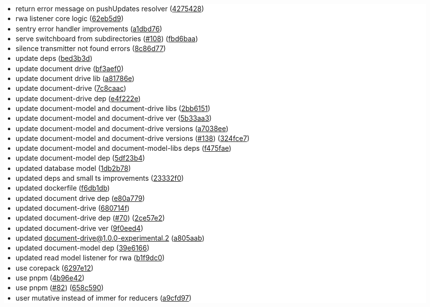 * return error message on pushUpdates resolver ([4275428](https://github.com/powerhouse-inc/switchboard/commit/4275428d8fe9aecea3b78ca721d471e214320d8f))
* rwa listener core logic ([62eb5d9](https://github.com/powerhouse-inc/switchboard/commit/62eb5d9d5331176fcd1aa5c08d2797368dca2dc4))
* sentry error handler improvements ([a1dbd76](https://github.com/powerhouse-inc/switchboard/commit/a1dbd76c5deab5c36cece796b2096453a2c08c1b))
* serve switchboard from subdirectories ([#108](https://github.com/powerhouse-inc/switchboard/issues/108)) ([fbd6baa](https://github.com/powerhouse-inc/switchboard/commit/fbd6baa464d4bd8c6b9e51ebb42cee8958d41e1f))
* silence transmitter not found errors ([8c86d77](https://github.com/powerhouse-inc/switchboard/commit/8c86d7707ad75e1231301bfb5f74e00521eaeda8))
* update deps ([bed3b3d](https://github.com/powerhouse-inc/switchboard/commit/bed3b3df29216df55388aea1f4e1f82c0a09cb11))
* update document drive ([bf3aef0](https://github.com/powerhouse-inc/switchboard/commit/bf3aef0120df3285757b3bf097c79f496a966ff8))
* update document drive lib ([a81786e](https://github.com/powerhouse-inc/switchboard/commit/a81786e89924233cd2bc3c5e169828b9c6b0b57d))
* update document-drive ([7c8caac](https://github.com/powerhouse-inc/switchboard/commit/7c8caac2c803d965d063f5ebdb1eec0511d13e6a))
* update document-drive dep ([e4f222e](https://github.com/powerhouse-inc/switchboard/commit/e4f222e7affc4dc5ab0067c8428f79421c2b3026))
* update document-model and document-drive libs ([2bb6151](https://github.com/powerhouse-inc/switchboard/commit/2bb61514e7a5a2e43ad99ada4921968e5da34d37))
* update document-model and document-drive ver ([5b33aa3](https://github.com/powerhouse-inc/switchboard/commit/5b33aa320e3c179f700f1ca087a45cfe433fb997))
* update document-model and document-drive versions ([a7038ee](https://github.com/powerhouse-inc/switchboard/commit/a7038ee86f71668b70d79766c56d61a948b4d656))
* update document-model and document-drive versions ([#138](https://github.com/powerhouse-inc/switchboard/issues/138)) ([324fce7](https://github.com/powerhouse-inc/switchboard/commit/324fce7eb9dfa9128f4b314f390bc6acf1343d97))
* update document-model and document-model-libs deps ([f475fae](https://github.com/powerhouse-inc/switchboard/commit/f475fae4ff7597e078ed202e0eedec99a3b08f8c))
* update document-model dep ([5df23b4](https://github.com/powerhouse-inc/switchboard/commit/5df23b4eb21082059942e8ea47923bb797754d91))
* updated database model ([1db2b78](https://github.com/powerhouse-inc/switchboard/commit/1db2b78d540a0d74d0ee22ff394c48ffb0b8ed0d))
* updated deps and small ts improvements ([23332f0](https://github.com/powerhouse-inc/switchboard/commit/23332f0913ee0cd7a4d180ecb72052931f98eb1f))
* updated dockerfile ([f6db1db](https://github.com/powerhouse-inc/switchboard/commit/f6db1dbb056188f23176d73450034edb10923861))
* updated document drive dep ([e80a779](https://github.com/powerhouse-inc/switchboard/commit/e80a7798aee5d792c1f3bae1f5ab2be823e9c11e))
* updated document-drive ([680714f](https://github.com/powerhouse-inc/switchboard/commit/680714ff3b6bbf532422bb711269cccf3f3307d0))
* updated document-drive dep ([#70](https://github.com/powerhouse-inc/switchboard/issues/70)) ([2ce57e2](https://github.com/powerhouse-inc/switchboard/commit/2ce57e253655b72f4e6a807c14a3e0e3bc423587))
* updated document-drive ver ([9f0eed4](https://github.com/powerhouse-inc/switchboard/commit/9f0eed4d0c323a014cb656f564d39924cb8cfa53))
* updated document-drive@1.0.0-experimental.2 ([a805aab](https://github.com/powerhouse-inc/switchboard/commit/a805aabbbf5c6345787a49aea2fabf74ac2d65d0))
* updated document-model dep ([39e6166](https://github.com/powerhouse-inc/switchboard/commit/39e61665a2f7950461ce4bebddbe97a5407544a1))
* updated read model listener for rwa ([b1f9dc0](https://github.com/powerhouse-inc/switchboard/commit/b1f9dc04b2f956eaa4fdffced1d0d7312943ce9f))
* use corepack ([6297e12](https://github.com/powerhouse-inc/switchboard/commit/6297e12434968484f5fd9bbd6ddd1661a93e9aa2))
* use pnpm ([4b96e42](https://github.com/powerhouse-inc/switchboard/commit/4b96e42dffaaf8256d2d37e91d05948d26b6ae25))
* use pnpm ([#82](https://github.com/powerhouse-inc/switchboard/issues/82)) ([658c590](https://github.com/powerhouse-inc/switchboard/commit/658c590d2064704c724d16ee00dc0d119de726ad))
* user mutative instead of immer for reducers ([a9cfd97](https://github.com/powerhouse-inc/switchboard/commit/a9cfd9777a4ab1fa86ee0969f404c15d82b37686))